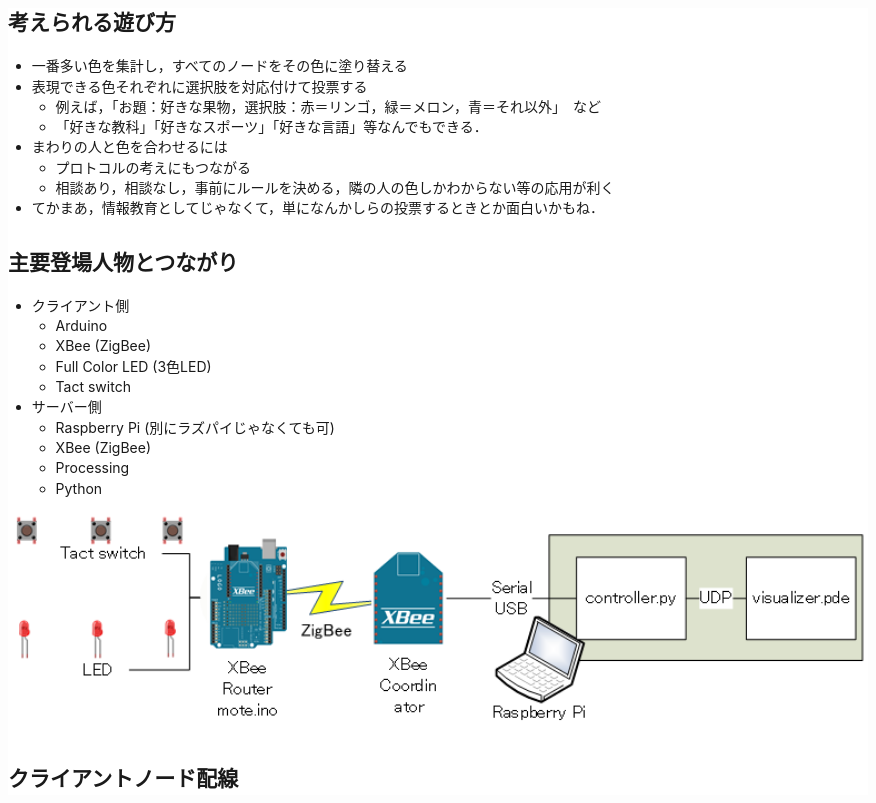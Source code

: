 
## 考えられる遊び方

* 一番多い色を集計し，すべてのノードをその色に塗り替える
* 表現できる色それぞれに選択肢を対応付けて投票する
	* 例えば，「お題：好きな果物，選択肢：赤＝リンゴ，緑＝メロン，青＝それ以外」　など
	* 「好きな教科」「好きなスポーツ」「好きな言語」等なんでもできる．
* まわりの人と色を合わせるには
	* プロトコルの考えにもつながる
	* 相談あり，相談なし，事前にルールを決める，隣の人の色しかわからない等の応用が利く
* てかまあ，情報教育としてじゃなくて，単になんかしらの投票するときとか面白いかもね．

## 主要登場人物とつながり

* クライアント側
	* Arduino
	* XBee (ZigBee)
	* Full Color LED (3色LED)
	* Tact switch
* サーバー側
	* Raspberry Pi (別にラズパイじゃなくても可)
	* XBee (ZigBee)
	* Processing
	* Python

<a><img src="https://github.com/matzTada/IoTVoting/blob/master/image/system.png" alt="system" width=100%></a>  

## クライアントノード配線
